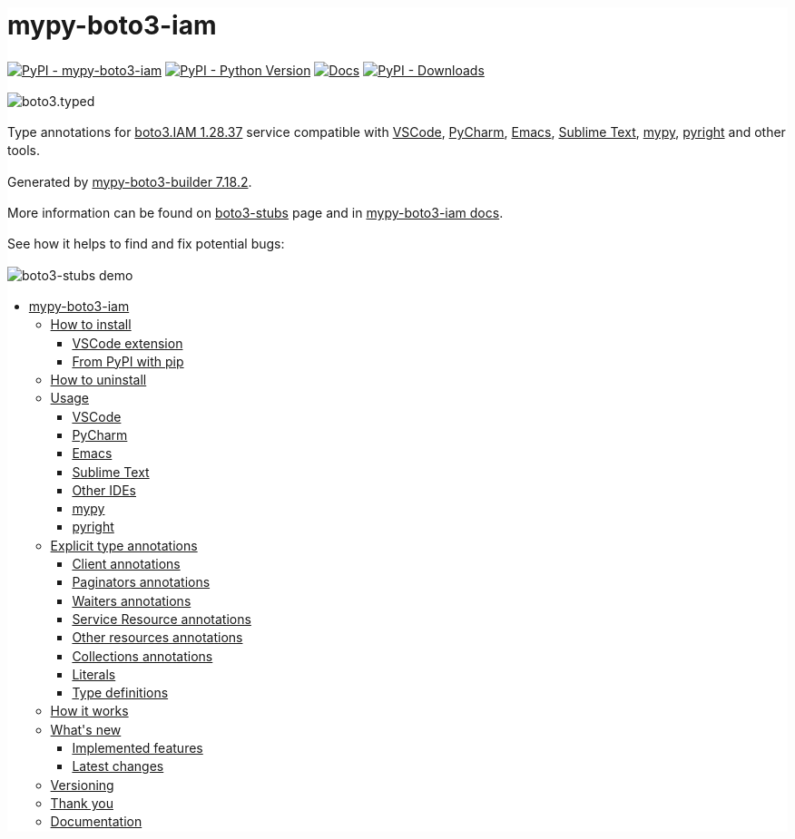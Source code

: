 <a id="mypy-boto3-iam"></a>

# mypy-boto3-iam

[![PyPI - mypy-boto3-iam](https://img.shields.io/pypi/v/mypy-boto3-iam.svg?color=blue)](https://pypi.org/project/mypy-boto3-iam)
[![PyPI - Python Version](https://img.shields.io/pypi/pyversions/mypy-boto3-iam.svg?color=blue)](https://pypi.org/project/mypy-boto3-iam)
[![Docs](https://img.shields.io/readthedocs/boto3-stubs.svg?color=blue)](https://youtype.github.io/boto3_stubs_docs/mypy_boto3_iam/)
[![PyPI - Downloads](https://static.pepy.tech/badge/mypy-boto3-iam)](https://pepy.tech/project/mypy-boto3-iam)

![boto3.typed](https://github.com/youtype/mypy_boto3_builder/raw/main/logo.png)

Type annotations for
[boto3.IAM 1.28.37](https://boto3.amazonaws.com/v1/documentation/api/latest/reference/services/iam.html#IAM)
service compatible with [VSCode](https://code.visualstudio.com/),
[PyCharm](https://www.jetbrains.com/pycharm/),
[Emacs](https://www.gnu.org/software/emacs/),
[Sublime Text](https://www.sublimetext.com/),
[mypy](https://github.com/python/mypy),
[pyright](https://github.com/microsoft/pyright) and other tools.

Generated by
[mypy-boto3-builder 7.18.2](https://github.com/youtype/mypy_boto3_builder).

More information can be found on
[boto3-stubs](https://pypi.org/project/boto3-stubs/) page and in
[mypy-boto3-iam docs](https://youtype.github.io/boto3_stubs_docs/mypy_boto3_iam/).

See how it helps to find and fix potential bugs:

![boto3-stubs demo](https://github.com/youtype/mypy_boto3_builder/raw/main/demo.gif)

- [mypy-boto3-iam](#mypy-boto3-iam)
  - [How to install](#how-to-install)
    - [VSCode extension](#vscode-extension)
    - [From PyPI with pip](#from-pypi-with-pip)
  - [How to uninstall](#how-to-uninstall)
  - [Usage](#usage)
    - [VSCode](#vscode)
    - [PyCharm](#pycharm)
    - [Emacs](#emacs)
    - [Sublime Text](#sublime-text)
    - [Other IDEs](#other-ides)
    - [mypy](#mypy)
    - [pyright](#pyright)
  - [Explicit type annotations](#explicit-type-annotations)
    - [Client annotations](#client-annotations)
    - [Paginators annotations](#paginators-annotations)
    - [Waiters annotations](#waiters-annotations)
    - [Service Resource annotations](#service-resource-annotations)
    - [Other resources annotations](#other-resources-annotations)
    - [Collections annotations](#collections-annotations)
    - [Literals](#literals)
    - [Type definitions](#type-definitions)
  - [How it works](#how-it-works)
  - [What's new](#what's-new)
    - [Implemented features](#implemented-features)
    - [Latest changes](#latest-changes)
  - [Versioning](#versioning)
  - [Thank you](#thank-you)
  - [Documentation](#documentation)